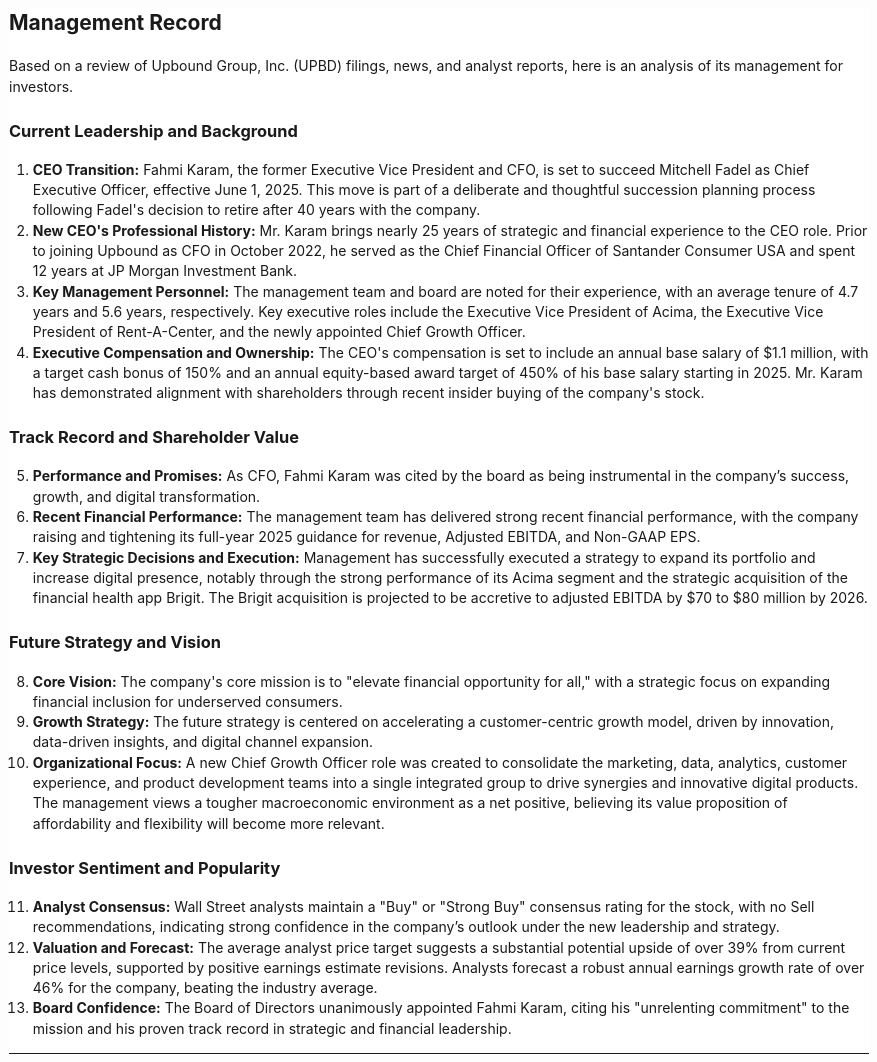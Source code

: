 
## Management Record

Based on a review of Upbound Group, Inc. (UPBD) filings, news, and analyst reports, here is an analysis of its management for investors.

### **Current Leadership and Background**

1.  **CEO Transition:** Fahmi Karam, the former Executive Vice President and CFO, is set to succeed Mitchell Fadel as Chief Executive Officer, effective June 1, 2025. This move is part of a deliberate and thoughtful succession planning process following Fadel's decision to retire after 40 years with the company.
2.  **New CEO's Professional History:** Mr. Karam brings nearly 25 years of strategic and financial experience to the CEO role. Prior to joining Upbound as CFO in October 2022, he served as the Chief Financial Officer of Santander Consumer USA and spent 12 years at JP Morgan Investment Bank.
3.  **Key Management Personnel:** The management team and board are noted for their experience, with an average tenure of 4.7 years and 5.6 years, respectively. Key executive roles include the Executive Vice President of Acima, the Executive Vice President of Rent-A-Center, and the newly appointed Chief Growth Officer.
4.  **Executive Compensation and Ownership:** The CEO's compensation is set to include an annual base salary of \$1.1 million, with a target cash bonus of 150% and an annual equity-based award target of 450% of his base salary starting in 2025. Mr. Karam has demonstrated alignment with shareholders through recent insider buying of the company's stock.

### **Track Record and Shareholder Value**

5.  **Performance and Promises:** As CFO, Fahmi Karam was cited by the board as being instrumental in the company’s success, growth, and digital transformation.
6.  **Recent Financial Performance:** The management team has delivered strong recent financial performance, with the company raising and tightening its full-year 2025 guidance for revenue, Adjusted EBITDA, and Non-GAAP EPS.
7.  **Key Strategic Decisions and Execution:** Management has successfully executed a strategy to expand its portfolio and increase digital presence, notably through the strong performance of its Acima segment and the strategic acquisition of the financial health app Brigit. The Brigit acquisition is projected to be accretive to adjusted EBITDA by \$70 to \$80 million by 2026.

### **Future Strategy and Vision**

8.  **Core Vision:** The company's core mission is to "elevate financial opportunity for all," with a strategic focus on expanding financial inclusion for underserved consumers.
9.  **Growth Strategy:** The future strategy is centered on accelerating a customer-centric growth model, driven by innovation, data-driven insights, and digital channel expansion.
10. **Organizational Focus:** A new Chief Growth Officer role was created to consolidate the marketing, data, analytics, customer experience, and product development teams into a single integrated group to drive synergies and innovative digital products. The management views a tougher macroeconomic environment as a net positive, believing its value proposition of affordability and flexibility will become more relevant.

### **Investor Sentiment and Popularity**

11. **Analyst Consensus:** Wall Street analysts maintain a "Buy" or "Strong Buy" consensus rating for the stock, with no Sell recommendations, indicating strong confidence in the company’s outlook under the new leadership and strategy.
12. **Valuation and Forecast:** The average analyst price target suggests a substantial potential upside of over 39% from current price levels, supported by positive earnings estimate revisions. Analysts forecast a robust annual earnings growth rate of over 46% for the company, beating the industry average.
13. **Board Confidence:** The Board of Directors unanimously appointed Fahmi Karam, citing his "unrelenting commitment" to the mission and his proven track record in strategic and financial leadership.

---